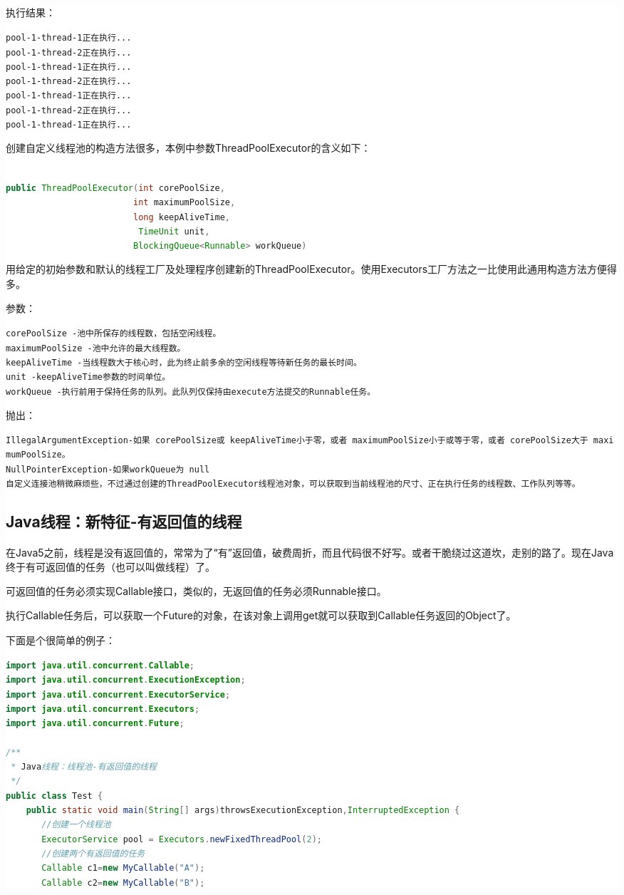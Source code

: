 执行结果：

```
pool-1-thread-1正在执行...  
pool-1-thread-2正在执行...  
pool-1-thread-1正在执行...  
pool-1-thread-2正在执行...  
pool-1-thread-1正在执行...  
pool-1-thread-2正在执行...  
pool-1-thread-1正在执行...  
```

创建自定义线程池的构造方法很多，本例中参数ThreadPoolExecutor的含义如下：

```java

public ThreadPoolExecutor(int corePoolSize,  
                         int maximumPoolSize,  
                         long keepAliveTime,  
                          TimeUnit unit,  
                         BlockingQueue<Runnable> workQueue) 
```

用给定的初始参数和默认的线程工厂及处理程序创建新的ThreadPoolExecutor。使用Executors工厂方法之一比使用此通用构造方法方便得多。

参数：

```
corePoolSize -池中所保存的线程数，包括空闲线程。  
maximumPoolSize -池中允许的最大线程数。  
keepAliveTime -当线程数大于核心时，此为终止前多余的空闲线程等待新任务的最长时间。  
unit -keepAliveTime参数的时间单位。  
workQueue -执行前用于保持任务的队列。此队列仅保持由execute方法提交的Runnable任务。 
```

抛出：

```
IllegalArgumentException-如果 corePoolSize或 keepAliveTime小于零，或者 maximumPoolSize小于或等于零，或者 corePoolSize大于 maximumPoolSize。  
NullPointerException-如果workQueue为 null  
自定义连接池稍微麻烦些，不过通过创建的ThreadPoolExecutor线程池对象，可以获取到当前线程池的尺寸、正在执行任务的线程数、工作队列等等。
```

## Java线程：新特征-有返回值的线程

在Java5之前，线程是没有返回值的，常常为了“有”返回值，破费周折，而且代码很不好写。或者干脆绕过这道坎，走别的路了。现在Java终于有可返回值的任务（也可以叫做线程）了。

可返回值的任务必须实现Callable接口，类似的，无返回值的任务必须Runnable接口。

执行Callable任务后，可以获取一个Future的对象，在该对象上调用get就可以获取到Callable任务返回的Object了。

下面是个很简单的例子：

```java
import java.util.concurrent.Callable;  
import java.util.concurrent.ExecutionException;  
import java.util.concurrent.ExecutorService;  
import java.util.concurrent.Executors;  
import java.util.concurrent.Future;  
   
/** 
 * Java线程：线程池-有返回值的线程 
 */  
public class Test {  
    public static void main(String[] args)throwsExecutionException,InterruptedException {  
       //创建一个线程池  
       ExecutorService pool = Executors.newFixedThreadPool(2);  
       //创建两个有返回值的任务  
       Callable c1=new MyCallable("A");  
       Callable c2=new MyCallable("B");  
```